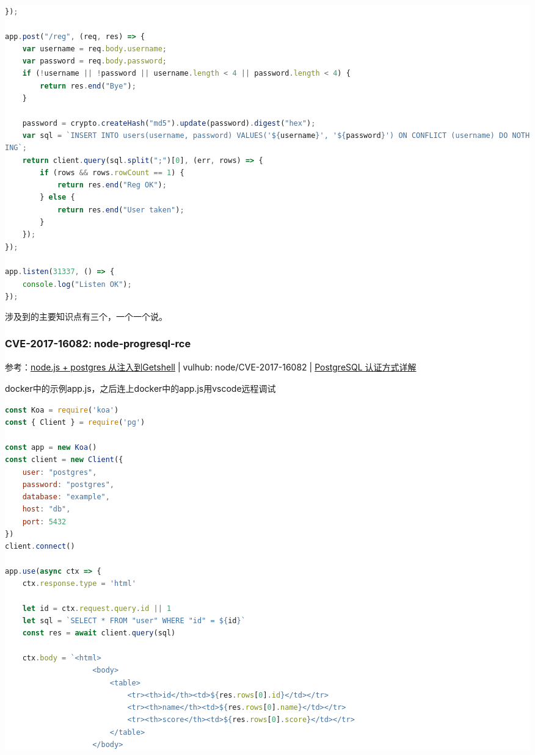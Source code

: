 ```js
});

app.post("/reg", (req, res) => {
    var username = req.body.username;
    var password = req.body.password;
    if (!username || !password || username.length < 4 || password.length < 4) {
        return res.end("Bye");
    }

    password = crypto.createHash("md5").update(password).digest("hex");
    var sql = `INSERT INTO users(username, password) VALUES('${username}', '${password}') ON CONFLICT (username) DO NOTHING`;
    return client.query(sql.split(";")[0], (err, rows) => {
        if (rows && rows.rowCount == 1) {
            return res.end("Reg OK");
        } else {
            return res.end("User taken");
        }
    });
});

app.listen(31337, () => {
    console.log("Listen OK");
});
```

涉及到的主要知识点有三个，一个一个说。

### CVE-2017-16082: node-progresql-rce

参考：[node.js + postgres 从注入到Getshell](https://www.leavesongs.com/PENETRATION/node-postgres-code-execution-vulnerability.html)  |  vulhub: node/CVE-2017-16082  |  [PostgreSQL 认证方式详解](https://blog.csdn.net/weixin_39540651/article/details/108866593)

docker中的示例app.js，之后连上docker中的app.js用vscode远程调试

```js
const Koa = require('koa')
const { Client } = require('pg')

const app = new Koa()
const client = new Client({
    user: "postgres",
    password: "postgres",
    database: "example",
    host: "db",
    port: 5432
})
client.connect()

app.use(async ctx => {
    ctx.response.type = 'html'

    let id = ctx.request.query.id || 1
    let sql = `SELECT * FROM "user" WHERE "id" = ${id}`
    const res = await client.query(sql)

    ctx.body = `<html>
                    <body>
                        <table>
                            <tr><th>id</th><td>${res.rows[0].id}</td></tr>
                            <tr><th>name</th><td>${res.rows[0].name}</td></tr>
                            <tr><th>score</th><td>${res.rows[0].score}</td></tr>
                        </table>
                    </body>
```